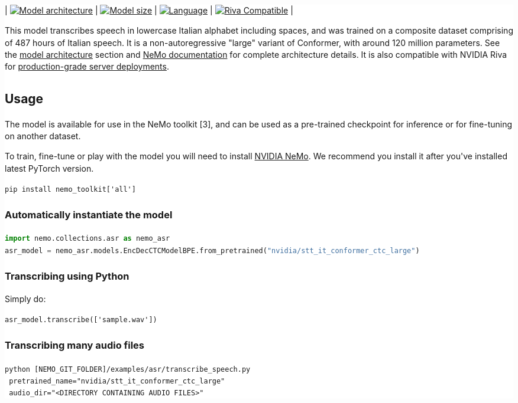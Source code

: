 <style>
img {
 display: inline;
}
</style>

| [![Model architecture](https://img.shields.io/badge/Model_Arch-Conformer--CTC-lightgrey#model-badge)](#model-architecture)
| [![Model size](https://img.shields.io/badge/Params-120M-lightgrey#model-badge)](#model-architecture)
| [![Language](https://img.shields.io/badge/Language-it-lightgrey#model-badge)](#datasets)
| [![Riva Compatible](https://img.shields.io/badge/NVIDIA%20Riva-compatible-brightgreen#model-badge)](#deployment-with-nvidia-riva) |


This model transcribes speech in lowercase Italian alphabet including spaces, and was trained on a composite dataset comprising of 487 hours of Italian speech. It is a non-autoregressive "large" variant of Conformer, with around 120 million parameters.
See the [model architecture](#model-architecture) section and [NeMo documentation](https://docs.nvidia.com/deeplearning/nemo/user-guide/docs/en/main/asr/models.html#conformer-ctc) for complete architecture details.
It is also compatible with NVIDIA Riva for [production-grade server deployments](#deployment-with-nvidia-riva). 


## Usage

The model is available for use in the NeMo toolkit [3], and can be used as a pre-trained checkpoint for inference or for fine-tuning on another dataset.

To train, fine-tune or play with the model you will need to install [NVIDIA NeMo](https://github.com/NVIDIA/NeMo). We recommend you install it after you've installed latest PyTorch version.

```
pip install nemo_toolkit['all']
```

### Automatically instantiate the model

```python
import nemo.collections.asr as nemo_asr
asr_model = nemo_asr.models.EncDecCTCModelBPE.from_pretrained("nvidia/stt_it_conformer_ctc_large")
```

### Transcribing using Python

Simply do:

```
asr_model.transcribe(['sample.wav'])
```

### Transcribing many audio files

```shell
python [NEMO_GIT_FOLDER]/examples/asr/transcribe_speech.py 
 pretrained_name="nvidia/stt_it_conformer_ctc_large" 
 audio_dir="<DIRECTORY CONTAINING AUDIO FILES>"
```
